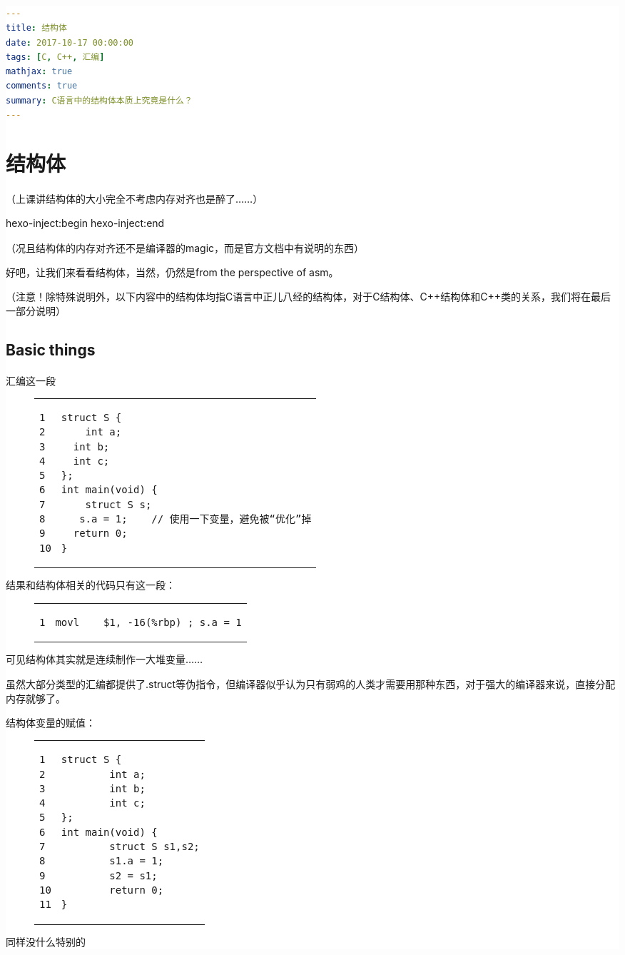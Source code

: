 ```yaml
---
title: 结构体
date: 2017-10-17 00:00:00
tags: [C, C++, 汇编]
mathjax: true
comments: true
summary: C语言中的结构体本质上究竟是什么？
---
```

<h1 id="结构体"><a class="headerlink" href="#结构体" title="结构体"></a>结构体</h1><p>（上课讲结构体的大小完全不考虑内存对齐也是醉了……）</p>
 hexo-inject:begin  hexo-inject:end <p>（况且结构体的内存对齐还不是编译器的magic，而是官方文档中有说明的东西）</p>
<p>好吧，让我们来看看结构体，当然，仍然是from the perspective of asm。</p>
<p>（注意！除特殊说明外，以下内容中的结构体均指C语言中正儿八经的结构体，对于C结构体、C++结构体和C++类的关系，我们将在最后一部分说明）</p>
<h2 id="Basic-things"><a class="headerlink" href="#Basic-things" title="Basic things"></a>Basic things</h2><p>汇编这一段</p>
<figure class="highlight c"><table><tr><td class="gutter"><pre><span class="line">1</span><br/><span class="line">2</span><br/><span class="line">3</span><br/><span class="line">4</span><br/><span class="line">5</span><br/><span class="line">6</span><br/><span class="line">7</span><br/><span class="line">8</span><br/><span class="line">9</span><br/><span class="line">10</span><br/></pre></td><td class="code"><pre><span class="line"><span class="class"><span class="keyword">struct</span> <span class="title">S</span> {</span></span><br/><span class="line">	<span class="keyword">int</span> a;</span><br/><span class="line">	<span class="keyword">int</span> b;</span><br/><span class="line">	<span class="keyword">int</span> c;</span><br/><span class="line">};</span><br/><span class="line"><span class="function"><span class="keyword">int</span> <span class="title">main</span><span class="params">(<span class="keyword">void</span>)</span> </span>{</span><br/><span class="line">    <span class="class"><span class="keyword">struct</span> <span class="title">S</span> <span class="title">s</span>;</span></span><br/><span class="line">	s.a = <span class="number">1</span>;	<span class="comment">// 使用一下变量，避免被“优化”掉</span></span><br/><span class="line">	<span class="keyword">return</span> <span class="number">0</span>;</span><br/><span class="line">}</span><br/></pre></td></tr></table></figure>
<p>结果和结构体相关的代码只有这一段：</p>
<figure class="highlight x86asm"><table><tr><td class="gutter"><pre><span class="line">1</span><br/></pre></td><td class="code"><pre><span class="line">movl	<span class="number">$1</span>, -<span class="number">16</span>(%rbp) <span class="comment">; s.a = 1</span></span><br/></pre></td></tr></table></figure>
<p>可见结构体其实就是连续制作一大堆变量……</p>
<p>虽然大部分类型的汇编都提供了.struct等伪指令，但编译器似乎认为只有弱鸡的人类才需要用那种东西，对于强大的编译器来说，直接分配内存就够了。</p>
<p>结构体变量的赋值：</p>
<figure class="highlight c"><table><tr><td class="gutter"><pre><span class="line">1</span><br/><span class="line">2</span><br/><span class="line">3</span><br/><span class="line">4</span><br/><span class="line">5</span><br/><span class="line">6</span><br/><span class="line">7</span><br/><span class="line">8</span><br/><span class="line">9</span><br/><span class="line">10</span><br/><span class="line">11</span><br/></pre></td><td class="code"><pre><span class="line"><span class="class"><span class="keyword">struct</span> <span class="title">S</span> {</span></span><br/><span class="line">        <span class="keyword">int</span> a;</span><br/><span class="line">        <span class="keyword">int</span> b;</span><br/><span class="line">        <span class="keyword">int</span> c;</span><br/><span class="line">};</span><br/><span class="line"><span class="function"><span class="keyword">int</span> <span class="title">main</span><span class="params">(<span class="keyword">void</span>)</span> </span>{</span><br/><span class="line">        <span class="class"><span class="keyword">struct</span> <span class="title">S</span> <span class="title">s1</span>,<span class="title">s2</span>;</span></span><br/><span class="line">        s1.a = <span class="number">1</span>;</span><br/><span class="line">        s2 = s1;</span><br/><span class="line">        <span class="keyword">return</span> <span class="number">0</span>;</span><br/><span class="line">}</span><br/></pre></td></tr></table></figure>
<p>同样没什么特别的</p>